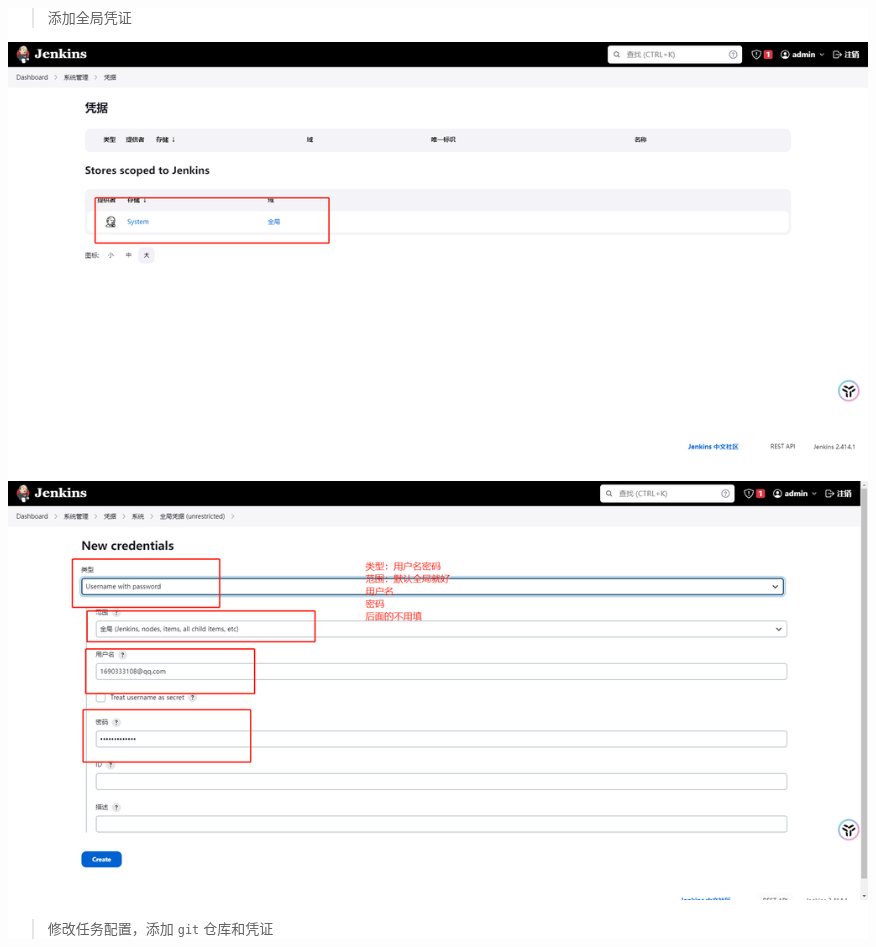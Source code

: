 


> 添加全局凭证

![image-20230903190938965](../../assets/markdown/assets/jenkins.assets/image-20230903190938965.png)

![image-20230903192118708](../../assets/markdown/assets/jenkins.assets/image-20230903192118708.png)



>  修改任务配置，添加 `git` 仓库和凭证
